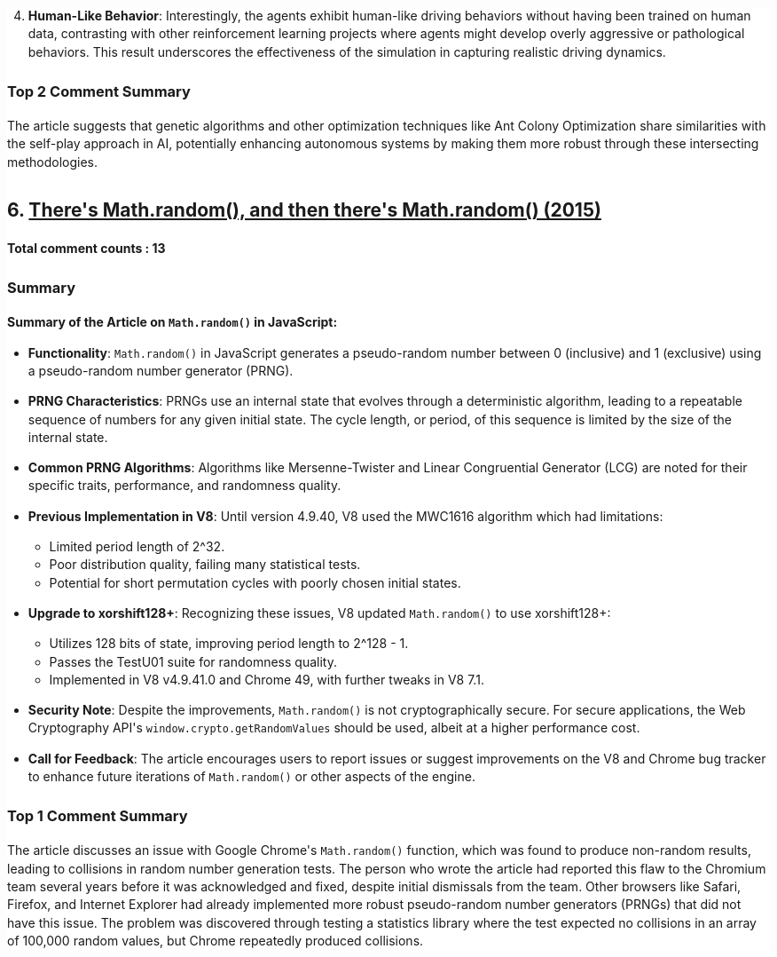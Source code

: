 4. **Human-Like Behavior**: Interestingly, the agents exhibit human-like driving behaviors without having been trained on human data, contrasting with other reinforcement learning projects where agents might develop overly aggressive or pathological behaviors. This result underscores the effectiveness of the simulation in capturing realistic driving dynamics.

### Top 2 Comment Summary

 The article suggests that genetic algorithms and other optimization techniques like Ant Colony Optimization share similarities with the self-play approach in AI, potentially enhancing autonomous systems by making them more robust through these intersecting methodologies.

## 6. [There's Math.random(), and then there's Math.random() (2015)](https://news.ycombinator.com/item?id=42923000)

**Total comment counts : 13**

### Summary

 **Summary of the Article on `Math.random()` in JavaScript:**

- **Functionality**: `Math.random()` in JavaScript generates a pseudo-random number between 0 (inclusive) and 1 (exclusive) using a pseudo-random number generator (PRNG).

- **PRNG Characteristics**: PRNGs use an internal state that evolves through a deterministic algorithm, leading to a repeatable sequence of numbers for any given initial state. The cycle length, or period, of this sequence is limited by the size of the internal state.

- **Common PRNG Algorithms**: Algorithms like Mersenne-Twister and Linear Congruential Generator (LCG) are noted for their specific traits, performance, and randomness quality.

- **Previous Implementation in V8**: Until version 4.9.40, V8 used the MWC1616 algorithm which had limitations:
  - Limited period length of 2^32.
  - Poor distribution quality, failing many statistical tests.
  - Potential for short permutation cycles with poorly chosen initial states.

- **Upgrade to xorshift128+**: Recognizing these issues, V8 updated `Math.random()` to use xorshift128+:
  - Utilizes 128 bits of state, improving period length to 2^128 - 1.
  - Passes the TestU01 suite for randomness quality.
  - Implemented in V8 v4.9.41.0 and Chrome 49, with further tweaks in V8 7.1.

- **Security Note**: Despite the improvements, `Math.random()` is not cryptographically secure. For secure applications, the Web Cryptography API's `window.crypto.getRandomValues` should be used, albeit at a higher performance cost.

- **Call for Feedback**: The article encourages users to report issues or suggest improvements on the V8 and Chrome bug tracker to enhance future iterations of `Math.random()` or other aspects of the engine.

### Top 1 Comment Summary

 The article discusses an issue with Google Chrome's `Math.random()` function, which was found to produce non-random results, leading to collisions in random number generation tests. The person who wrote the article had reported this flaw to the Chromium team several years before it was acknowledged and fixed, despite initial dismissals from the team. Other browsers like Safari, Firefox, and Internet Explorer had already implemented more robust pseudo-random number generators (PRNGs) that did not have this issue. The problem was discovered through testing a statistics library where the test expected no collisions in an array of 100,000 random values, but Chrome repeatedly produced collisions.
